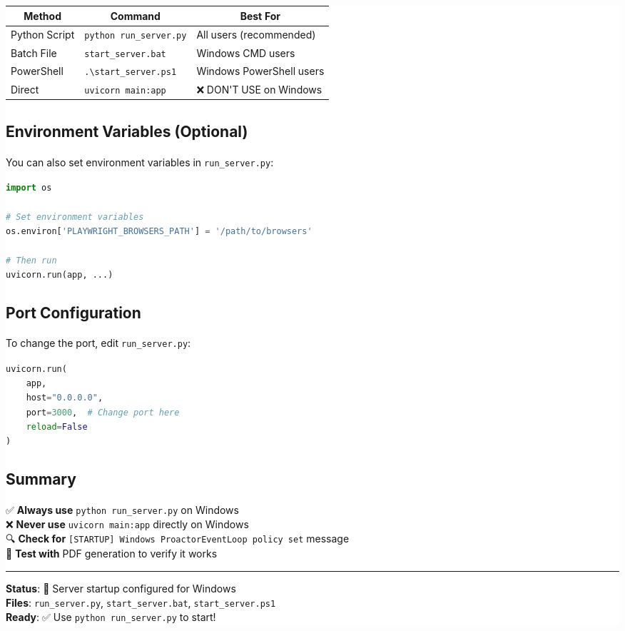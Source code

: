 | Method | Command | Best For |
|--------|---------|----------|
| Python Script | `python run_server.py` | All users (recommended) |
| Batch File | `start_server.bat` | Windows CMD users |
| PowerShell | `.\start_server.ps1` | Windows PowerShell users |
| Direct | `uvicorn main:app` | ❌ DON'T USE on Windows |

## Environment Variables (Optional)

You can also set environment variables in `run_server.py`:

```python
import os

# Set environment variables
os.environ['PLAYWRIGHT_BROWSERS_PATH'] = '/path/to/browsers'

# Then run
uvicorn.run(app, ...)
```

## Port Configuration

To change the port, edit `run_server.py`:

```python
uvicorn.run(
    app,
    host="0.0.0.0",
    port=3000,  # Change port here
    reload=False
)
```

## Summary

✅ **Always use** `python run_server.py` on Windows  
❌ **Never use** `uvicorn main:app` directly on Windows  
🔍 **Check for** `[STARTUP] Windows ProactorEventLoop policy set` message  
📄 **Test with** PDF generation to verify it works  

---

**Status**: 🎉 Server startup configured for Windows  
**Files**: `run_server.py`, `start_server.bat`, `start_server.ps1`  
**Ready**: ✅ Use `python run_server.py` to start!
